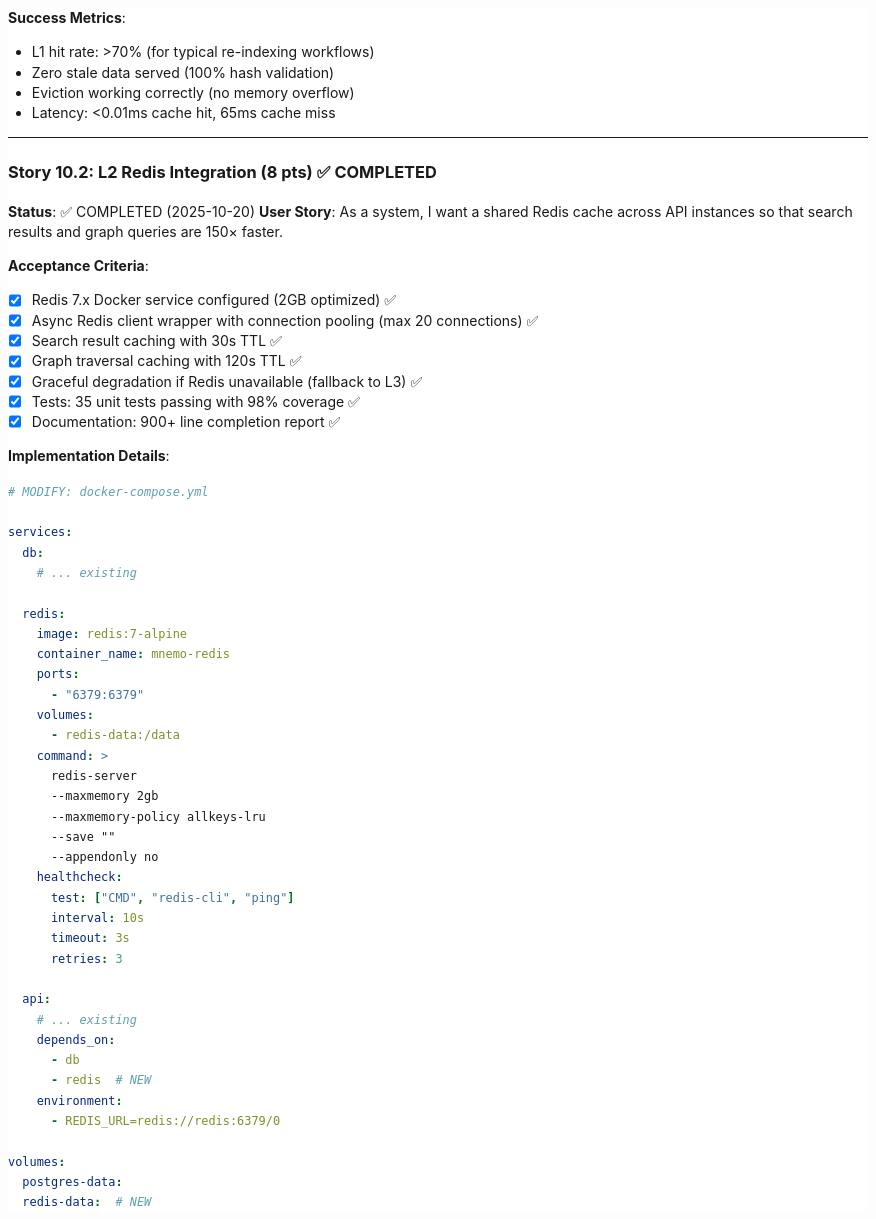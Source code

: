 **Success Metrics**:
- L1 hit rate: >70% (for typical re-indexing workflows)
- Zero stale data served (100% hash validation)
- Eviction working correctly (no memory overflow)
- Latency: <0.01ms cache hit, 65ms cache miss

---

### **Story 10.2: L2 Redis Integration** (8 pts) ✅ **COMPLETED**

**Status**: ✅ COMPLETED (2025-10-20)
**User Story**: As a system, I want a shared Redis cache across API instances so that search results and graph queries are 150× faster.

**Acceptance Criteria**:
- [x] Redis 7.x Docker service configured (2GB optimized) ✅
- [x] Async Redis client wrapper with connection pooling (max 20 connections) ✅
- [x] Search result caching with 30s TTL ✅
- [x] Graph traversal caching with 120s TTL ✅
- [x] Graceful degradation if Redis unavailable (fallback to L3) ✅
- [x] Tests: 35 unit tests passing with 98% coverage ✅
- [x] Documentation: 900+ line completion report ✅

**Implementation Details**:

```yaml
# MODIFY: docker-compose.yml

services:
  db:
    # ... existing

  redis:
    image: redis:7-alpine
    container_name: mnemo-redis
    ports:
      - "6379:6379"
    volumes:
      - redis-data:/data
    command: >
      redis-server
      --maxmemory 2gb
      --maxmemory-policy allkeys-lru
      --save ""
      --appendonly no
    healthcheck:
      test: ["CMD", "redis-cli", "ping"]
      interval: 10s
      timeout: 3s
      retries: 3

  api:
    # ... existing
    depends_on:
      - db
      - redis  # NEW
    environment:
      - REDIS_URL=redis://redis:6379/0

volumes:
  postgres-data:
  redis-data:  # NEW
```
